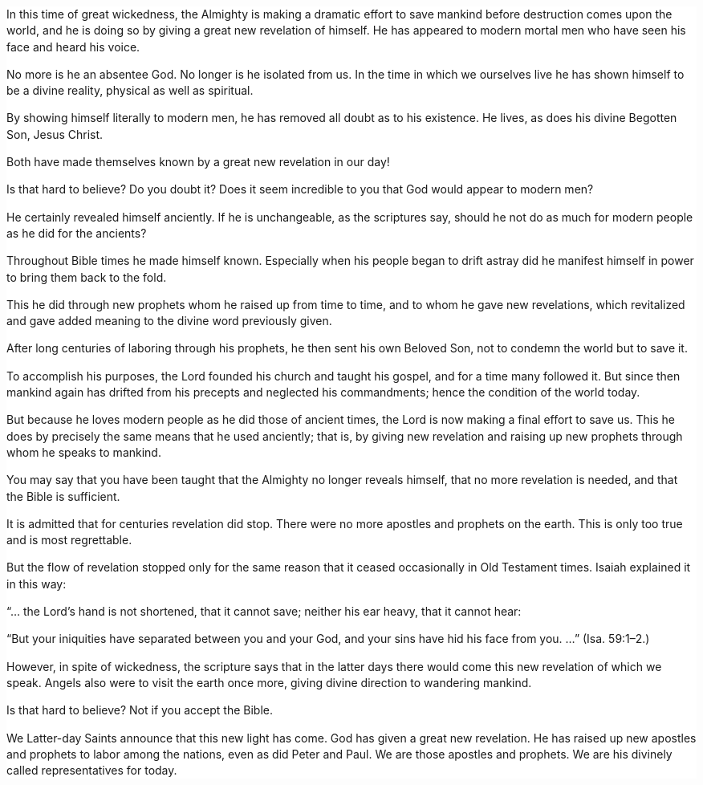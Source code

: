 In this time of great wickedness, the Almighty is making a dramatic effort to save mankind before destruction comes upon the world, and he is doing so by giving a great new revelation of himself. He has appeared to modern mortal men who have seen his face and heard his voice.

No more is he an absentee God. No longer is he isolated from us. In the time in which we ourselves live he has shown himself to be a divine reality, physical as well as spiritual.

By showing himself literally to modern men, he has removed all doubt as to his existence. He lives, as does his divine Begotten Son, Jesus Christ.

Both have made themselves known by a great new revelation in our day!

Is that hard to believe? Do you doubt it? Does it seem incredible to you that God would appear to modern men?



He certainly revealed himself anciently. If he is unchangeable, as the scriptures say, should he not do as much for modern people as he did for the ancients?

Throughout Bible times he made himself known. Especially when his people began to drift astray did he manifest himself in power to bring them back to the fold.

This he did through new prophets whom he raised up from time to time, and to whom he gave new revelations, which revitalized and gave added meaning to the divine word previously given.

After long centuries of laboring through his prophets, he then sent his own Beloved Son, not to condemn the world but to save it.

To accomplish his purposes, the Lord founded his church and taught his gospel, and for a time many followed it. But since then mankind again has drifted from his precepts and neglected his commandments; hence the condition of the world today.

But because he loves modern people as he did those of ancient times, the Lord is now making a final effort to save us. This he does by precisely the same means that he used anciently; that is, by giving new revelation and raising up new prophets through whom he speaks to mankind.

You may say that you have been taught that the Almighty no longer reveals himself, that no more revelation is needed, and that the Bible is sufficient.

It is admitted that for centuries revelation did stop. There were no more apostles and prophets on the earth. This is only too true and is most regrettable.

But the flow of revelation stopped only for the same reason that it ceased occasionally in Old Testament times. Isaiah explained it in this way:

“… the Lord’s hand is not shortened, that it cannot save; neither his ear heavy, that it cannot hear:

“But your iniquities have separated between you and your God, and your sins have hid his face from you. …” (Isa. 59:1–2.)

However, in spite of wickedness, the scripture says that in the latter days there would come this new revelation of which we speak. Angels also were to visit the earth once more, giving divine direction to wandering mankind.

Is that hard to believe? Not if you accept the Bible.

We Latter-day Saints announce that this new light has come. God has given a great new revelation. He has raised up new apostles and prophets to labor among the nations, even as did Peter and Paul. We are those apostles and prophets. We are his divinely called representatives for today.
